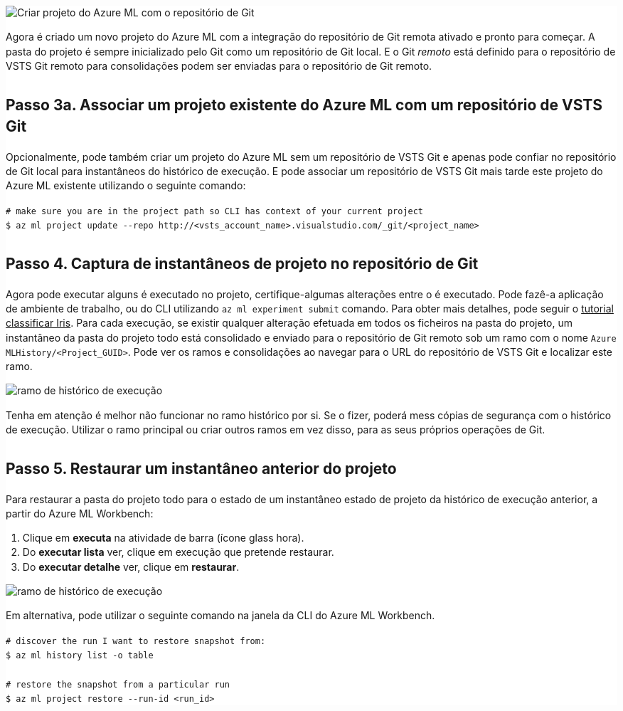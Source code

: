 ![Criar projeto do Azure ML com o repositório de Git](media/using-git-ml-project/create_project_with_git_rep.png)

Agora é criado um novo projeto do Azure ML com a integração do repositório de Git remota ativado e pronto para começar. A pasta do projeto é sempre inicializado pelo Git como um repositório de Git local. E o Git _remoto_ está definido para o repositório de VSTS Git remoto para consolidações podem ser enviadas para o repositório de Git remoto.

## <a name="step-3a-associate-an-existing-azure-ml-project-with-a-vsts-git-repo"></a>Passo 3a. Associar um projeto existente do Azure ML com um repositório de VSTS Git
Opcionalmente, pode também criar um projeto do Azure ML sem um repositório de VSTS Git e apenas pode confiar no repositório de Git local para instantâneos do histórico de execução. E pode associar um repositório de VSTS Git mais tarde este projeto do Azure ML existente utilizando o seguinte comando:

```azurecli
# make sure you are in the project path so CLI has context of your current project
$ az ml project update --repo http://<vsts_account_name>.visualstudio.com/_git/<project_name>
```

## <a name="step-4-capture-project-snapshot-in-git-repo"></a>Passo 4. Captura de instantâneos de projeto no repositório de Git
Agora pode executar alguns é executado no projeto, certifique-algumas alterações entre o é executado. Pode fazê-a aplicação de ambiente de trabalho, ou do CLI utilizando `az ml experiment submit` comando. Para obter mais detalhes, pode seguir o [tutorial classificar Iris](tutorial-classifying-iris-part-1.md). Para cada execução, se existir qualquer alteração efetuada em todos os ficheiros na pasta do projeto, um instantâneo da pasta do projeto todo está consolidado e enviado para o repositório de Git remoto sob um ramo com o nome `AzureMLHistory/<Project_GUID>`. Pode ver os ramos e consolidações ao navegar para o URL do repositório de VSTS Git e localizar este ramo. 

![ramo de histórico de execução](media/using-git-ml-project/run_history_branch.png)

Tenha em atenção é melhor não funcionar no ramo histórico por si. Se o fizer, poderá mess cópias de segurança com o histórico de execução. Utilizar o ramo principal ou criar outros ramos em vez disso, para as seus próprios operações de Git.

## <a name="step-5-restore-a-previous-project-snapshot"></a>Passo 5. Restaurar um instantâneo anterior do projeto 
Para restaurar a pasta do projeto todo para o estado de um instantâneo estado de projeto da histórico de execução anterior, a partir do Azure ML Workbench:
1. Clique em **executa** na atividade de barra (ícone glass hora).
2. Do **executar lista** ver, clique em execução que pretende restaurar.
3. Do **executar detalhe** ver, clique em **restaurar**.

![ramo de histórico de execução](media/using-git-ml-project/restore_project.png)

Em alternativa, pode utilizar o seguinte comando na janela da CLI do Azure ML Workbench.

```azurecli
# discover the run I want to restore snapshot from:
$ az ml history list -o table

# restore the snapshot from a particular run
$ az ml project restore --run-id <run_id>
```
